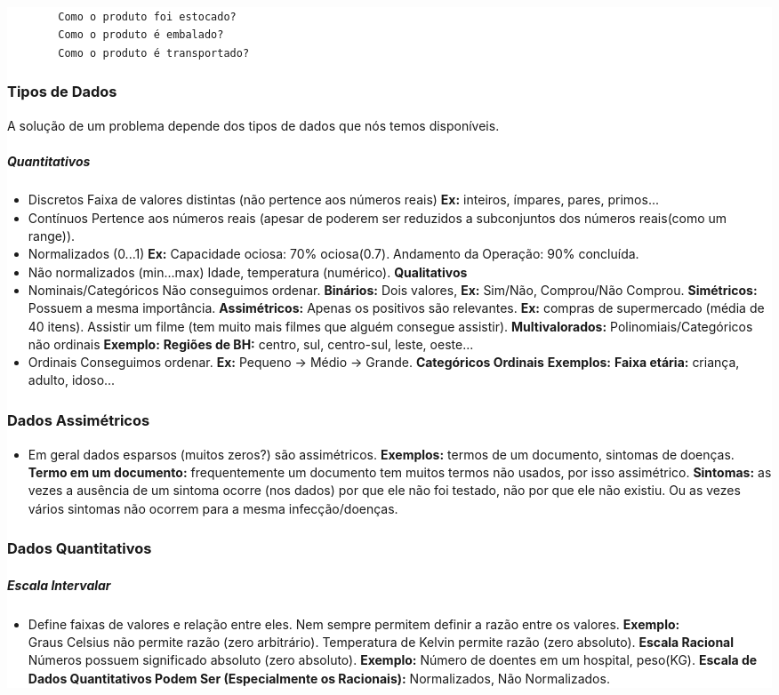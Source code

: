 			Como o produto foi estocado?
			Como o produto é embalado?
			Como o produto é transportado?
### Tipos de Dados
A solução de um problema depende dos tipos de dados que nós temos disponíveis.
##### Quantitativos
- Discretos
	Faixa de valores distintas (não pertence aos números reais)
		**Ex:** inteiros, ímpares, pares, primos...     
- Contínuos
	Pertence aos números reais (apesar de poderem ser reduzidos a subconjuntos dos números reais(como um range)).
- Normalizados (0...1)
	**Ex:**
		Capacidade ociosa: 70% ociosa(0.7).
		Andamento da Operação: 90% concluída.
- Não normalizados (min...max)
	Idade, temperatura (numérico).
**Qualitativos**
- Nominais/Categóricos
	Não conseguimos ordenar. 
	**Binários:**
		Dois valores,
			**Ex:** Sim/Não, Comprou/Não Comprou.
		**Simétricos:**
			Possuem a mesma importância.
		**Assimétricos:**
			Apenas os positivos são relevantes.
				**Ex:** compras de supermercado (média de 40 itens). Assistir um filme (tem muito mais filmes que alguém consegue assistir).
	**Multivalorados:**
		Polinomiais/Categóricos não ordinais
		**Exemplo:**
			**Regiões de BH:** centro, sul, centro-sul, leste, oeste...
- Ordinais
	Conseguimos ordenar.
		**Ex:** Pequeno -> Médio -> Grande.
	**Categóricos Ordinais**
		**Exemplos:**
			**Faixa etária:** criança, adulto, idoso...
### Dados Assimétricos
- Em geral dados esparsos (muitos zeros?) são assimétricos.
	**Exemplos:** termos de um documento, sintomas de doenças.
		**Termo em um documento:** frequentemente um documento tem muitos termos não usados, por isso assimétrico.
		**Sintomas:** as vezes a ausência de um sintoma ocorre (nos dados) por que ele não foi testado, não por que ele não existiu. Ou as vezes vários sintomas não ocorrem para a mesma infecção/doenças.
### Dados Quantitativos
##### Escala Intervalar
- Define faixas de valores e relação entre eles. Nem sempre permitem definir a razão entre os valores.
	**Exemplo:**  
		Graus Celsius não permite razão (zero arbitrário).
		Temperatura de Kelvin permite razão (zero absoluto).
**Escala Racional**
	Números possuem significado absoluto (zero absoluto).
		**Exemplo:**
			Número de doentes em um hospital, peso(KG).
**Escala de Dados Quantitativos Podem Ser (Especialmente os Racionais):**
	Normalizados,
	Não Normalizados.